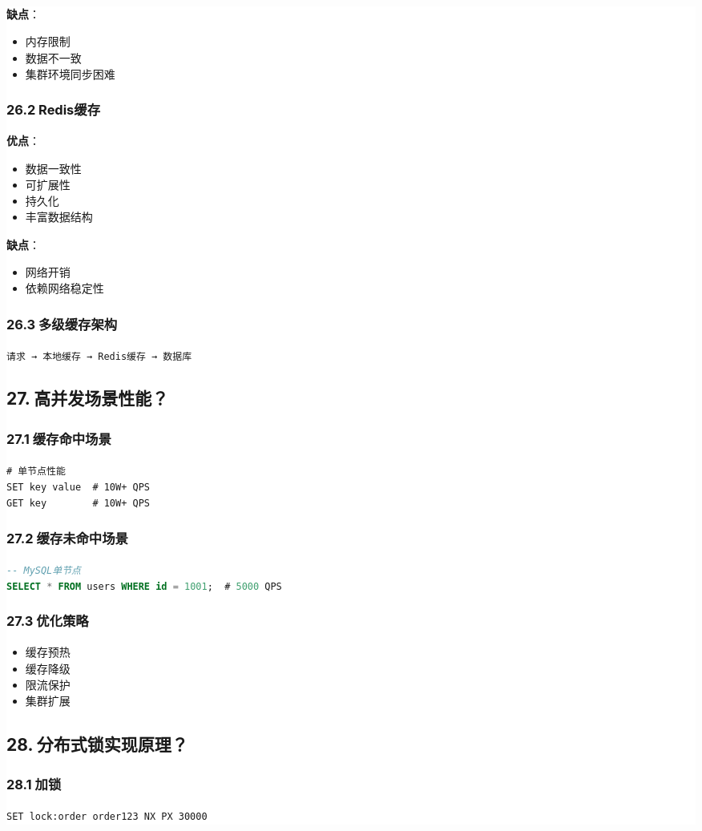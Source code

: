**缺点**：
- 内存限制
- 数据不一致
- 集群环境同步困难

### 26.2 Redis缓存

**优点**：
- 数据一致性
- 可扩展性
- 持久化
- 丰富数据结构

**缺点**：
- 网络开销
- 依赖网络稳定性

### 26.3 多级缓存架构

```
请求 → 本地缓存 → Redis缓存 → 数据库
```

## 27. 高并发场景性能？

### 27.1 缓存命中场景

```redis
# 单节点性能
SET key value  # 10W+ QPS
GET key        # 10W+ QPS
```

### 27.2 缓存未命中场景

```sql
-- MySQL单节点
SELECT * FROM users WHERE id = 1001;  # 5000 QPS
```

### 27.3 优化策略

- 缓存预热
- 缓存降级
- 限流保护
- 集群扩展

## 28. 分布式锁实现原理？

### 28.1 加锁

```redis
SET lock:order order123 NX PX 30000
```
